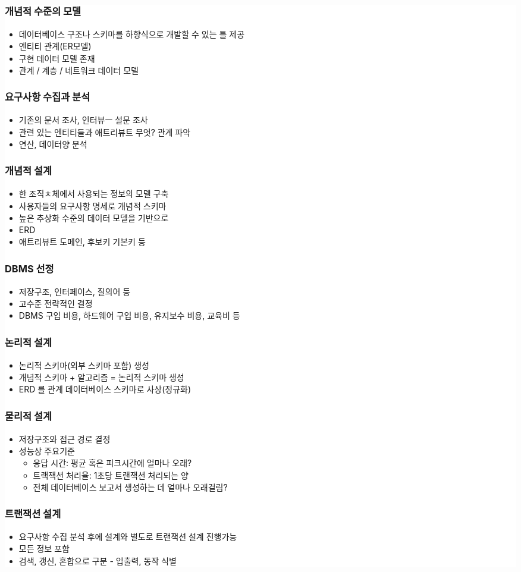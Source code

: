 

### 개념적 수준의 모델

- 데이터베이스 구조나 스키마를 하향식으로 개발할 수 있는 틀 제공
- 엔티티 관계(ER모델)
- 구현 데이터 모델 존재
- 관계 / 계층 / 네트워크 데이터 모델



### 요구사항 수집과 분석

- 기존의 문서 조사, 인터뷰ㅡ 설문 조사
- 관련 있는 엔티티들과 애트리뷰트 무엇? 관계 파악
- 연산, 데이터양 분석



### 개념적 설계

- 한 조직ㅊ체에서 사용되는 정보의 모델 구축
- 사용자들의 요구사항 명세로 개념적 스키마
- 높은 추상화 수준의 데이터 모델을 기반으로
- ERD
- 애트리뷰트 도메인, 후보키 기본키 등



### DBMS 선정

- 저장구조, 인터페이스, 질의어 등
- 고수준 전략적인 결정
- DBMS 구입 비용, 하드웨어 구입 비용, 유지보수 비용, 교육비 등



### 논리적 설계

- 논리적 스키마(외부 스키마 포함) 생성
- 개념적 스키마 + 알고리즘 = 논리적 스키마 생성
- ERD 를 관계 데이터베이스 스키마로 사상(정규화)



### 물리적 설계

- 저장구조와 접근 경로 결정
- 성능상 주요기준 
  - 응답 시간: 평균 혹은 피크시간에 얼마나 오래?
  - 트랙잭션 처리율: 1초당 트랜잭션 처리되는 양
  - 전체 데이터베이스 보고서 생성하는 데 얼마나 오래걸림?



### 트랜잭션 설계

- 요구사항 수집 분석 후에 설계와 별도로 트랜잭션 설계 진행가능
- 모든 정보 포함
- 검색, 갱신, 혼합으로 구분 - 입출력, 동작 식별
